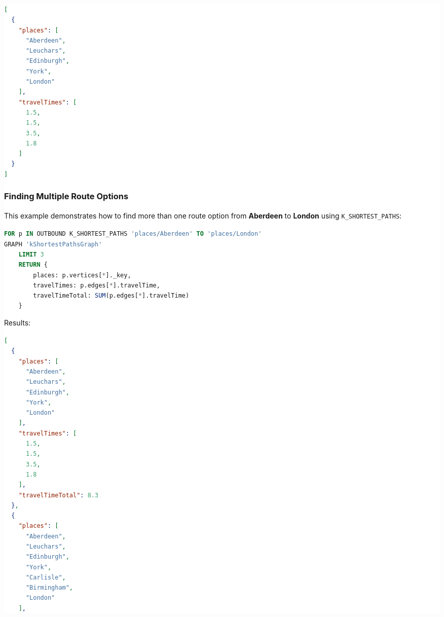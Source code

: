 ```json
[
  {
    "places": [
      "Aberdeen",
      "Leuchars",
      "Edinburgh",
      "York",
      "London"
    ],
    "travelTimes": [
      1.5,
      1.5,
      3.5,
      1.8
    ]
  }
]
```

### Finding Multiple Route Options

This example demonstrates how to find more than one route option from **Aberdeen** to **London** using `K_SHORTEST_PATHS`:

```sql
FOR p IN OUTBOUND K_SHORTEST_PATHS 'places/Aberdeen' TO 'places/London'
GRAPH 'kShortestPathsGraph'
    LIMIT 3
    RETURN {
        places: p.vertices[*]._key,
        travelTimes: p.edges[*].travelTime,
        travelTimeTotal: SUM(p.edges[*].travelTime)
    }
```

Results:

```json
[
  {
    "places": [
      "Aberdeen",
      "Leuchars",
      "Edinburgh",
      "York",
      "London"
    ],
    "travelTimes": [
      1.5,
      1.5,
      3.5,
      1.8
    ],
    "travelTimeTotal": 8.3
  },
  {
    "places": [
      "Aberdeen",
      "Leuchars",
      "Edinburgh",
      "York",
      "Carlisle",
      "Birmingham",
      "London"
    ],
```